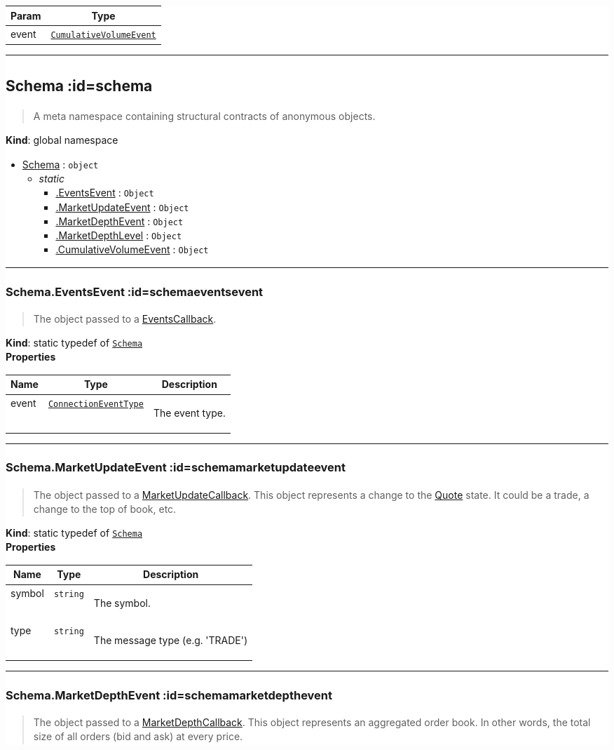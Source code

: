 | Param | Type |
| --- | --- |
| event | [<code>CumulativeVolumeEvent</code>](#SchemaCumulativeVolumeEvent) | 


* * *

## Schema :id=schema
> A meta namespace containing structural contracts of anonymous objects.

**Kind**: global namespace  

* [Schema](#Schema) : <code>object</code>
    * _static_
        * [.EventsEvent](#SchemaEventsEvent) : <code>Object</code>
        * [.MarketUpdateEvent](#SchemaMarketUpdateEvent) : <code>Object</code>
        * [.MarketDepthEvent](#SchemaMarketDepthEvent) : <code>Object</code>
        * [.MarketDepthLevel](#SchemaMarketDepthLevel) : <code>Object</code>
        * [.CumulativeVolumeEvent](#SchemaCumulativeVolumeEvent) : <code>Object</code>


* * *

### Schema.EventsEvent :id=schemaeventsevent
> The object passed to a [EventsCallback](#callbackseventscallback).

**Kind**: static typedef of [<code>Schema</code>](#Schema)  
**Properties**

| Name | Type | Description |
| --- | --- | --- |
| event | [<code>ConnectionEventType</code>](#EnumsConnectionEventType) | <p>The event type.</p> |


* * *

### Schema.MarketUpdateEvent :id=schemamarketupdateevent
> The object passed to a [MarketUpdateCallback](#callbacksmarketupdatecallback). This object
> represents a change to the [Quote](/content/sdk/lib-marketstate?id=quote) state. It could be a trade, a
> change to the top of book, etc.

**Kind**: static typedef of [<code>Schema</code>](#Schema)  
**Properties**

| Name | Type | Description |
| --- | --- | --- |
| symbol | <code>string</code> | <p>The symbol.</p> |
| type | <code>string</code> | <p>The message type (e.g. 'TRADE')</p> |


* * *

### Schema.MarketDepthEvent :id=schemamarketdepthevent
> The object passed to a [MarketDepthCallback](#callbacksmarketdepthcallback). This object represents
> an aggregated order book. In other words, the total size of all orders (bid and ask) at
> every price.
